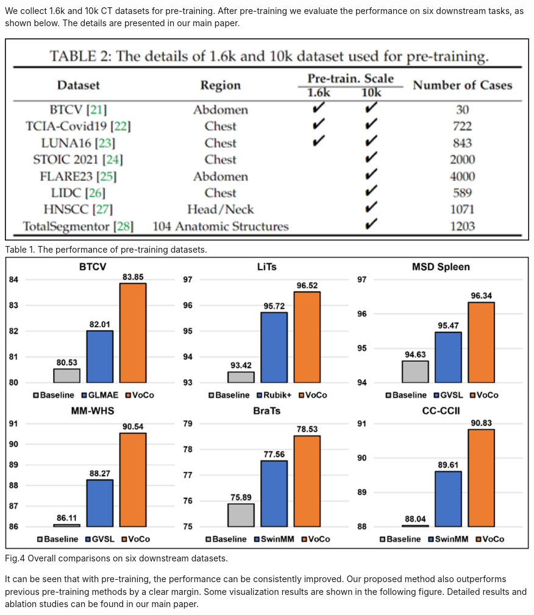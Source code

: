 We collect 1.6k and 10k CT datasets for pre-training. After pre-training we evaluate the performance on six downstream tasks, as shown below. The details are presented in our main paper.

<img src="/static/img/news/2024_voco_exp.png" alt="Experiments" style="width: 100%;"/>
Table 1. The performance of pre-training datasets.

<img src="/static/img/news/2024_voco_exp_2.png" alt="Experiments" style="width: 100%;"/>
Fig.4 Overall comparisons on six downstream datasets.

It can be seen that with pre-training, the performance can be consistently improved. Our proposed method also outperforms previous pre-training methods by a clear margin. Some visualization results are shown in the following figure. Detailed results and ablation studies can be found in our main paper.
